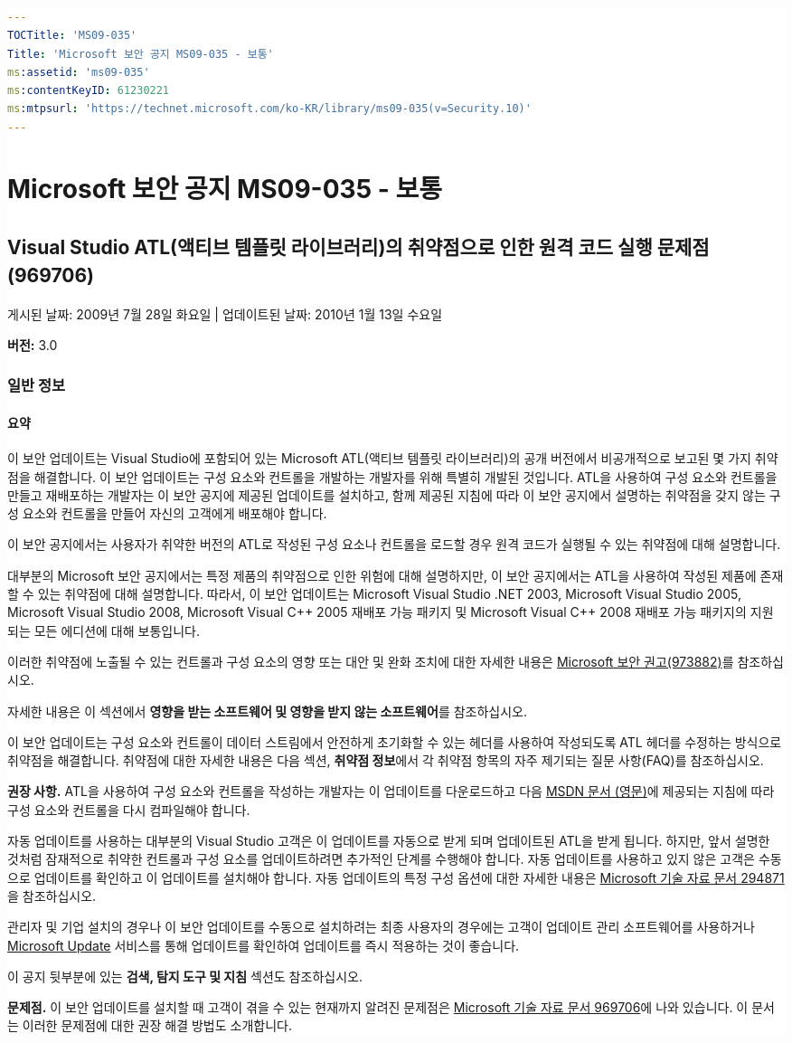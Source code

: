 ```yaml
---
TOCTitle: 'MS09-035'
Title: 'Microsoft 보안 공지 MS09-035 - 보통'
ms:assetid: 'ms09-035'
ms:contentKeyID: 61230221
ms:mtpsurl: 'https://technet.microsoft.com/ko-KR/library/ms09-035(v=Security.10)'
---
```



Microsoft 보안 공지 MS09-035 - 보통
===================================

Visual Studio ATL(액티브 템플릿 라이브러리)의 취약점으로 인한 원격 코드 실행 문제점(969706)
-------------------------------------------------------------------------------------------

게시된 날짜: 2009년 7월 28일 화요일 | 업데이트된 날짜: 2010년 1월 13일 수요일

**버전:** 3.0

### 일반 정보

#### 요약

이 보안 업데이트는 Visual Studio에 포함되어 있는 Microsoft ATL(액티브 템플릿 라이브러리)의 공개 버전에서 비공개적으로 보고된 몇 가지 취약점을 해결합니다. 이 보안 업데이트는 구성 요소와 컨트롤을 개발하는 개발자를 위해 특별히 개발된 것입니다. ATL을 사용하여 구성 요소와 컨트롤을 만들고 재배포하는 개발자는 이 보안 공지에 제공된 업데이트를 설치하고, 함께 제공된 지침에 따라 이 보안 공지에서 설명하는 취약점을 갖지 않는 구성 요소와 컨트롤을 만들어 자신의 고객에게 배포해야 합니다.

이 보안 공지에서는 사용자가 취약한 버전의 ATL로 작성된 구성 요소나 컨트롤을 로드할 경우 원격 코드가 실행될 수 있는 취약점에 대해 설명합니다.

대부분의 Microsoft 보안 공지에서는 특정 제품의 취약점으로 인한 위험에 대해 설명하지만, 이 보안 공지에서는 ATL을 사용하여 작성된 제품에 존재할 수 있는 취약점에 대해 설명합니다. 따라서, 이 보안 업데이트는 Microsoft Visual Studio .NET 2003, Microsoft Visual Studio 2005, Microsoft Visual Studio 2008, Microsoft Visual C++ 2005 재배포 가능 패키지 및 Microsoft Visual C++ 2008 재배포 가능 패키지의 지원되는 모든 에디션에 대해 보통입니다.

이러한 취약점에 노출될 수 있는 컨트롤과 구성 요소의 영향 또는 대안 및 완화 조치에 대한 자세한 내용은 [Microsoft 보안 권고(973882)](http://technet.microsoft.com/security/advisory/973882)를 참조하십시오.

자세한 내용은 이 섹션에서 **영향을 받는 소프트웨어 및 영향을 받지 않는 소프트웨어**를 참조하십시오.

이 보안 업데이트는 구성 요소와 컨트롤이 데이터 스트림에서 안전하게 초기화할 수 있는 헤더를 사용하여 작성되도록 ATL 헤더를 수정하는 방식으로 취약점을 해결합니다. 취약점에 대한 자세한 내용은 다음 섹션, **취약점 정보**에서 각 취약점 항목의 자주 제기되는 질문 사항(FAQ)를 참조하십시오.

**권장 사항.** ATL을 사용하여 구성 요소와 컨트롤을 작성하는 개발자는 이 업데이트를 다운로드하고 다음 [MSDN 문서 (영문)](http://go.microsoft.com/?linkid=9674481)에 제공되는 지침에 따라 구성 요소와 컨트롤을 다시 컴파일해야 합니다.

자동 업데이트를 사용하는 대부분의 Visual Studio 고객은 이 업데이트를 자동으로 받게 되며 업데이트된 ATL을 받게 됩니다. 하지만, 앞서 설명한 것처럼 잠재적으로 취약한 컨트롤과 구성 요소를 업데이트하려면 추가적인 단계를 수행해야 합니다. 자동 업데이트를 사용하고 있지 않은 고객은 수동으로 업데이트를 확인하고 이 업데이트를 설치해야 합니다. 자동 업데이트의 특정 구성 옵션에 대한 자세한 내용은 [Microsoft 기술 자료 문서 294871](http://support.microsoft.com/kb/294871)을 참조하십시오.

관리자 및 기업 설치의 경우나 이 보안 업데이트를 수동으로 설치하려는 최종 사용자의 경우에는 고객이 업데이트 관리 소프트웨어를 사용하거나 [Microsoft Update](http://go.microsoft.com/fwlink/?linkid=40747) 서비스를 통해 업데이트를 확인하여 업데이트를 즉시 적용하는 것이 좋습니다.

이 공지 뒷부분에 있는 **검색, 탐지 도구 및 지침** 섹션도 참조하십시오.

**문제점.** 이 보안 업데이트를 설치할 때 고객이 겪을 수 있는 현재까지 알려진 문제점은 [Microsoft 기술 자료 문서 969706](http://support.microsoft.com/kb/969706)에 나와 있습니다. 이 문서는 이러한 문제점에 대한 권장 해결 방법도 소개합니다.
